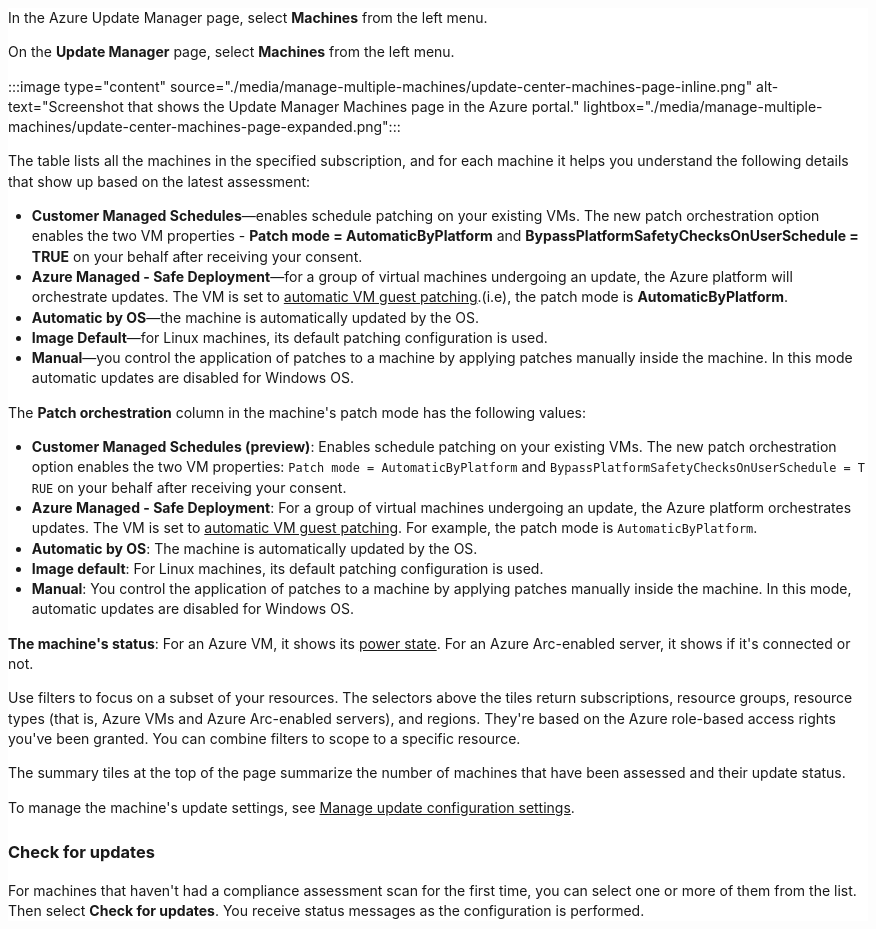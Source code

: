  In the Azure Update Manager page, select **Machines** from the left menu.

 On the **Update Manager** page, select **Machines** from the left menu.

   :::image type="content" source="./media/manage-multiple-machines/update-center-machines-page-inline.png" alt-text="Screenshot that shows the Update Manager Machines page in the Azure portal." lightbox="./media/manage-multiple-machines/update-center-machines-page-expanded.png":::

   The table lists all the machines in the specified subscription, and for each machine it helps you understand the following details that show up based on the latest assessment:

   * **Customer Managed Schedules**—enables schedule patching on your existing VMs. The new patch orchestration option enables the two VM properties - **Patch mode = AutomaticByPlatform** and **BypassPlatformSafetyChecksOnUserSchedule = TRUE** on your behalf after receiving your consent.
   * **Azure Managed - Safe Deployment**—for a group of virtual machines undergoing an update, the Azure platform will orchestrate updates. The VM is set to [automatic VM guest patching](/azure/virtual-machines/automatic-vm-guest-patching).(i.e), the patch mode is **AutomaticByPlatform**.
   * **Automatic by OS**—the machine is automatically updated by the OS.
   * **Image Default**—for Linux machines, its default patching configuration is used.
   * **Manual**—you control the application of patches to a machine by applying patches manually inside the machine. In this mode automatic updates are disabled for Windows OS.
   

The **Patch orchestration** column in the machine's patch mode has the following values:

   * **Customer Managed Schedules (preview)**: Enables schedule patching on your existing VMs. The new patch orchestration option enables the two VM properties: `Patch mode = AutomaticByPlatform` and `BypassPlatformSafetyChecksOnUserSchedule = TRUE` on your behalf after receiving your consent.
   * **Azure Managed - Safe Deployment**: For a group of virtual machines undergoing an update, the Azure platform orchestrates updates. The VM is set to [automatic VM guest patching](/azure/virtual-machines/automatic-vm-guest-patching). For example, the patch mode is `AutomaticByPlatform`.
   * **Automatic by OS**: The machine is automatically updated by the OS.
   * **Image default**: For Linux machines, its default patching configuration is used.
   * **Manual**: You control the application of patches to a machine by applying patches manually inside the machine. In this mode, automatic updates are disabled for Windows OS.

**The machine's status**: For an Azure VM, it shows its [power state](/azure/virtual-machines/states-billing#power-states-and-billing). For an Azure Arc-enabled server, it shows if it's connected or not.

Use filters to focus on a subset of your resources. The selectors above the tiles return subscriptions, resource groups, resource types (that is, Azure VMs and Azure Arc-enabled servers), and regions. They're based on the Azure role-based access rights you've been granted. You can combine filters to scope to a specific resource.

The summary tiles at the top of the page summarize the number of machines that have been assessed and their update status.

To manage the machine's update settings, see [Manage update configuration settings](manage-update-settings.md).

### Check for updates

For machines that haven't had a compliance assessment scan for the first time, you can select one or more of them from the list. Then select **Check for updates**. You receive status messages as the configuration is performed.
